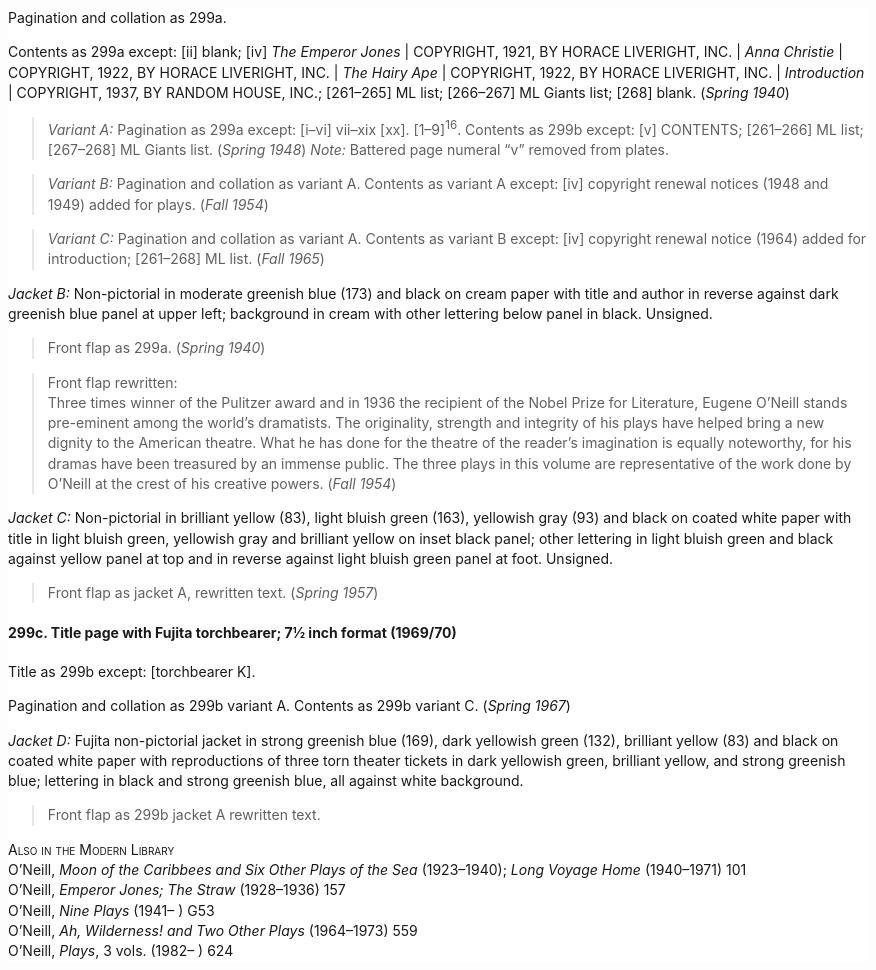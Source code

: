  Pagination and collation as 299a.   

 Contents as 299a except: [ii] blank; [iv] *The Emperor Jones* | COPYRIGHT, 1921, BY HORACE LIVERIGHT, INC. | *Anna Christie* | COPYRIGHT, 1922, BY HORACE LIVERIGHT, INC. | *The Hairy Ape* | COPYRIGHT, 1922, BY HORACE LIVERIGHT, INC. | *Introduction* | COPYRIGHT, 1937, BY RANDOM HOUSE, INC.; [261–265] ML list; [266–267] ML Giants list; [268] blank. (*Spring 1940*)   

 > *Variant A:* Pagination as 299a except: [i–vi] vii–xix [xx]. [1–9]<sup>16</sup>. Contents as 299b except: [v] CONTENTS; [261–266] ML list; [267–268] ML Giants list. (*Spring 1948*) *Note:* Battered page numeral “v” removed from plates. 
 
 > *Variant B:* Pagination and collation as variant A. Contents as variant A except: [iv] copyright renewal notices (1948 and 1949) added for plays. (*Fall 1954*) 
 
 > *Variant C:* Pagination and collation as variant A. Contents as variant B except: [iv] copyright renewal notice (1964) added for introduction; [261–268] ML list. (*Fall 1965*)   

 *Jacket B:* Non-pictorial in moderate greenish blue (173) and black on cream paper with title and author in reverse against dark greenish blue panel at upper left; background in cream with other lettering below panel in black. Unsigned. 
 
 > Front flap as 299a. (*Spring 1940*)   

 > Front flap rewritten:<br> Three times winner of the Pulitzer award and in 1936 the recipient of the Nobel Prize for Literature, Eugene O’Neill stands pre-eminent among the world’s dramatists. The originality, strength and integrity of his plays have helped bring a new dignity to the American theatre. What he has done for the theatre of the reader’s imagination is equally noteworthy, for his dramas have been treasured by an immense public. The three plays in this volume are representative of the work done by O’Neill at the crest of his creative powers. (*Fall 1954*)   

 *Jacket C:* Non-pictorial in brilliant yellow (83), light bluish green (163), yellowish gray (93) and black on coated white paper with title in light bluish green, yellowish gray and brilliant yellow on inset black panel; other lettering in light bluish green and black against yellow panel at top and in reverse against light bluish green panel at foot. Unsigned. 
 
 > Front flap as jacket A, rewritten text. (*Spring 1957*)   

 #### 299c. Title page with Fujita torchbearer; 7½ inch format (1969/70)   

 Title as 299b except: [torchbearer K].   

 Pagination and collation as 299b variant A. Contents as 299b variant C. (*Spring 1967*)   

 *Jacket D:* Fujita non-pictorial jacket in strong greenish blue (169), dark yellowish green (132), brilliant yellow (83) and black on coated white paper with reproductions of three torn theater tickets in dark yellowish green, brilliant yellow, and strong greenish blue; lettering in black and strong greenish blue, all against white background. 
 
 > Front flap as 299b jacket A rewritten text.   

 <span class="smallcaps">Also in the Modern Library</span>   
 O’Neill, *Moon of the Caribbees and Six Other Plays of the Sea* (1923–1940); *Long Voyage Home* (1940–1971) 101   
 O’Neill, *Emperor Jones; The Straw* (1928–1936) 157   
 O’Neill, *Nine Plays* (1941– ) G53   
 O’Neill, *Ah, Wilderness! and Two Other Plays* (1964–1973) 559   
 O’Neill, *Plays*, 3 vols. (1982– ) 624   
